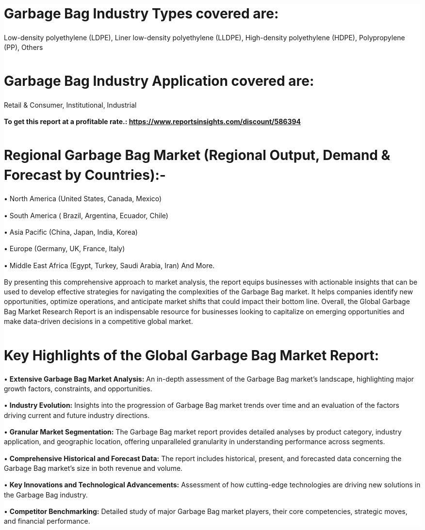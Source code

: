 # <strong>Garbage Bag Industry Types covered are:</strong>

Low-density polyethylene (LDPE), Liner low-density polyethylene (LLDPE), High-density polyethylene (HDPE), Polypropylene (PP), Others

# <strong>Garbage Bag Industry Application covered are:</strong>

Retail & Consumer, Institutional, Industrial

<strong>To get this report at a profitable rate.: <a href=https://www.reportsinsights.com/discount/586394>https://www.reportsinsights.com/discount/586394</a></strong></font>

# <strong>Regional Garbage Bag Market (Regional Output, Demand &amp; Forecast by Countries):-</strong>

• North America (United States, Canada, Mexico)

• South America ( Brazil, Argentina, Ecuador, Chile)

• Asia Pacific (China, Japan, India, Korea)

• Europe (Germany, UK, France, Italy)

• Middle East Africa (Egypt, Turkey, Saudi Arabia, Iran) And More.

By presenting this comprehensive approach to market analysis, the report equips businesses with actionable insights that can be used to develop effective strategies for navigating the complexities of the Garbage Bag market. It helps companies identify new opportunities, optimize operations, and anticipate market shifts that could impact their bottom line. Overall, the Global Garbage Bag Market Research Report is an indispensable resource for businesses looking to capitalize on emerging opportunities and make data-driven decisions in a competitive global market.

# <strong>Key Highlights of the Global Garbage Bag Market Report:</strong>

• <strong>Extensive Garbage Bag Market Analysis:</strong> An in-depth assessment of the Garbage Bag market’s landscape, highlighting major growth factors, constraints, and opportunities.

• <strong>Industry Evolution:</strong> Insights into the progression of Garbage Bag market trends over time and an evaluation of the factors driving current and future industry directions.

• <strong>Granular Market Segmentation:</strong> The Garbage Bag market report provides detailed analyses by product category, industry application, and geographic location, offering unparalleled granularity in understanding performance across segments.

• <strong>Comprehensive Historical and Forecast Data:</strong> The report includes historical, present, and forecasted data concerning the Garbage Bag market’s size in both revenue and volume.

• <strong>Key Innovations and Technological Advancements:</strong> Assessment of how cutting-edge technologies are driving new solutions in the Garbage Bag industry.

• <strong>Competitor Benchmarking:</strong> Detailed study of major Garbage Bag market players, their core competencies, strategic moves, and financial performance.
